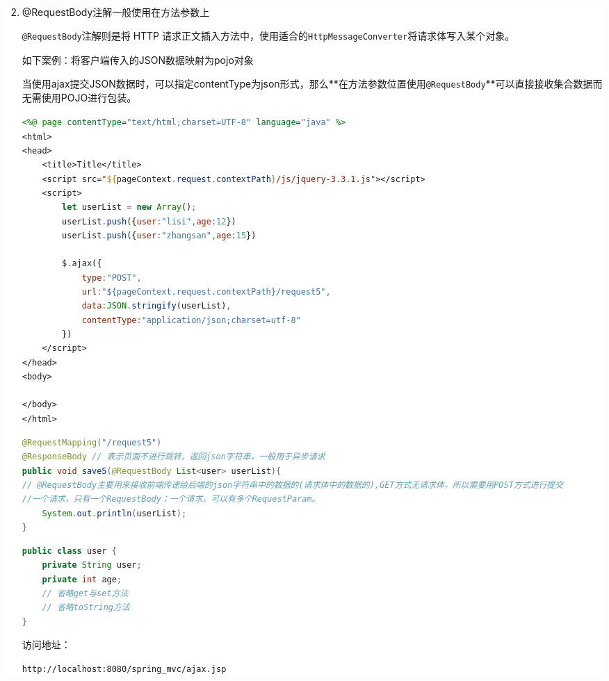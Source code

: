 2. @RequestBody注解一般使用在方法参数上

   `@RequestBody`注解则是将 HTTP 请求正文插入方法中，使用适合的`HttpMessageConverter`将请求体写入某个对象。

   如下案例：将客户端传入的JSON数据映射为pojo对象

   当使用ajax提交JSON数据时，可以指定contentType为json形式，那么**在方法参数位置使用`@RequestBody`**可以直接接收集合数据而无需使用POJO进行包装。

   ```jsp
   <%@ page contentType="text/html;charset=UTF-8" language="java" %>
   <html>
   <head>
       <title>Title</title>
       <script src="${pageContext.request.contextPath}/js/jquery-3.3.1.js"></script>
       <script>
           let userList = new Array();
           userList.push({user:"lisi",age:12})
           userList.push({user:"zhangsan",age:15})
   
           $.ajax({
               type:"POST",
               url:"${pageContext.request.contextPath}/request5",
               data:JSON.stringify(userList),
               contentType:"application/json;charset=utf-8"
           })
       </script>
   </head>
   <body>
   
   </body>
   </html>
   ```

   ```java
   @RequestMapping("/request5")
   @ResponseBody // 表示页面不进行跳转，返回json字符串，一般用于异步请求
   public void save5(@RequestBody List<user> userList){
   // @RequestBody主要用来接收前端传递给后端的json字符串中的数据的(请求体中的数据的),GET方式无请求体，所以需要用POST方式进行提交
   //一个请求，只有一个RequestBody；一个请求，可以有多个RequestParam。
       System.out.println(userList);
   }
   ```

   ```java
   public class user {
       private String user;
       private int age;
       // 省略get与set方法
       // 省略toString方法
   }
   ```

   访问地址：

   ```
   http://localhost:8080/spring_mvc/ajax.jsp
   ```
